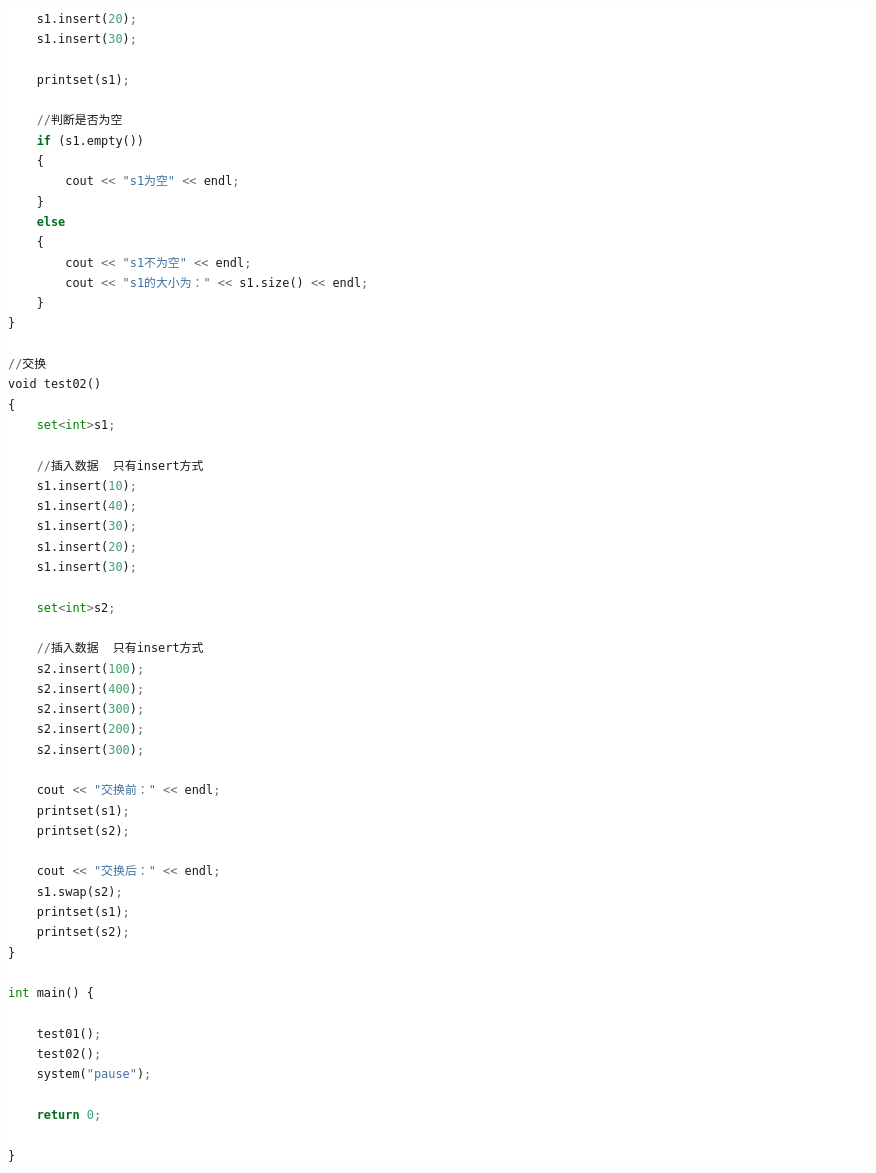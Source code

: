 ```python
    s1.insert(20);
    s1.insert(30);

    printset(s1);

    //判断是否为空
    if (s1.empty())
    {
        cout << "s1为空" << endl;
    }
    else
    {
        cout << "s1不为空" << endl;
        cout << "s1的大小为：" << s1.size() << endl;
    }
}

//交换
void test02()
{
    set<int>s1;

    //插入数据  只有insert方式
    s1.insert(10);
    s1.insert(40);
    s1.insert(30);
    s1.insert(20);
    s1.insert(30);

    set<int>s2;

    //插入数据  只有insert方式
    s2.insert(100);
    s2.insert(400);
    s2.insert(300);
    s2.insert(200);
    s2.insert(300);

    cout << "交换前：" << endl;
    printset(s1);
    printset(s2);

    cout << "交换后：" << endl;
    s1.swap(s2);
    printset(s1);
    printset(s2);
}

int main() {

    test01();
    test02();
    system("pause");

    return 0;

}
```
